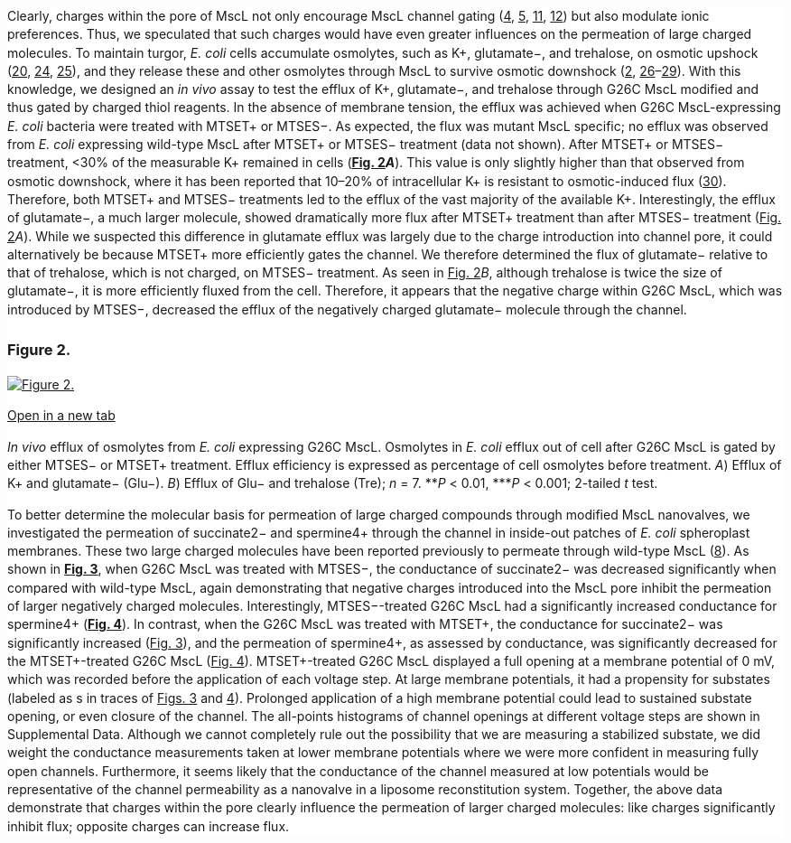 Clearly, charges within the pore of MscL not only encourage MscL channel gating ([4](#B4), [5](#B5), [11](#B11), [12](#B12)) but also modulate ionic preferences. Thus, we speculated that such charges would have even greater influences on the permeation of large charged molecules. To maintain turgor, *E. coli* cells accumulate osmolytes, such as K+, glutamate−, and trehalose, on osmotic upshock ([20](#B20), [24](#B24), [25](#B25)), and they release these and other osmolytes through MscL to survive osmotic downshock ([2](#B2), [26](#B26)–[29](#B29)). With this knowledge, we designed an *in vivo* assay to test the efflux of K+, glutamate−, and trehalose through G26C MscL modified and thus gated by charged thiol reagents. In the absence of membrane tension, the efflux was achieved when G26C MscL-expressing *E. coli* bacteria were treated with MTSET+ or MTSES−. As expected, the flux was mutant MscL specific; no efflux was observed from *E. coli* expressing wild-type MscL after MTSET+ or MTSES− treatment (data not shown). After MTSET+ or MTSES− treatment, <30% of the measurable K+ remained in cells (**[Fig. 2](#F2)*A***). This value is only slightly higher than that observed from osmotic downshock, where it has been reported that 10–20% of intracellular K+ is resistant to osmotic-induced flux ([30](#B30)). Therefore, both MTSET+ and MTSES− treatments led to the efflux of the vast majority of the available K+. Interestingly, the efflux of glutamate−, a much larger molecule, showed dramatically more flux after MTSET+ treatment than after MTSES− treatment ([Fig. 2](#F2)*A*). While we suspected this difference in glutamate efflux was largely due to the charge introduction into channel pore, it could alternatively be because MTSET+ more efficiently gates the channel. We therefore determined the flux of glutamate− relative to that of trehalose, which is not charged, on MTSES− treatment. As seen in [Fig. 2](#F2)*B*, although trehalose is twice the size of glutamate−, it is more efficiently fluxed from the cell. Therefore, it appears that the negative charge within G26C MscL, which was introduced by MTSES−, decreased the efflux of the negatively charged glutamate− molecule through the channel.

### Figure 2.

[![Figure 2.](https://cdn.ncbi.nlm.nih.gov/pmc/blobs/6973/3005423/12833fa61a82/z380011181150002.jpg)](https://www.ncbi.nlm.nih.gov/core/lw/2.0/html/tileshop_pmc/tileshop_pmc_inline.html?title=Click%20on%20image%20to%20zoom&p=PMC3&id=3005423_z380011181150002.jpg)

[Open in a new tab](figure/F2/)

*In vivo* efflux of osmolytes from *E. coli* expressing G26C MscL. Osmolytes in *E. coli* efflux out of cell after G26C MscL is gated by either MTSES− or MTSET+ treatment. Efflux efficiency is expressed as percentage of cell osmolytes before treatment. *A*) Efflux of K+ and glutamate− (Glu−). *B*) Efflux of Glu− and trehalose (Tre); *n* = 7. \*\**P* < 0.01, \*\*\**P* < 0.001; 2-tailed *t* test.

To better determine the molecular basis for permeation of large charged compounds through modified MscL nanovalves, we investigated the permeation of succinate2− and spermine4+ through the channel in inside-out patches of *E. coli* spheroplast membranes. These two large charged molecules have been reported previously to permeate through wild-type MscL ([8](#B8)). As shown in **[Fig. 3](#F3)**, when G26C MscL was treated with MTSES−, the conductance of succinate2− was decreased significantly when compared with wild-type MscL, again demonstrating that negative charges introduced into the MscL pore inhibit the permeation of larger negatively charged molecules. Interestingly, MTSES−-treated G26C MscL had a significantly increased conductance for spermine4+ (**[Fig. 4](#F4)**). In contrast, when the G26C MscL was treated with MTSET+, the conductance for succinate2− was significantly increased ([Fig. 3](#F3)), and the permeation of spermine4+, as assessed by conductance, was significantly decreased for the MTSET+-treated G26C MscL ([Fig. 4](#F4)). MTSET+-treated G26C MscL displayed a full opening at a membrane potential of 0 mV, which was recorded before the application of each voltage step. At large membrane potentials, it had a propensity for substates (labeled as s in traces of [Figs. 3](#F3) and [4](#F4)). Prolonged application of a high membrane potential could lead to sustained substate opening, or even closure of the channel. The all-points histograms of channel openings at different voltage steps are shown in Supplemental Data. Although we cannot completely rule out the possibility that we are measuring a stabilized substate, we did weight the conductance measurements taken at lower membrane potentials where we were more confident in measuring fully open channels. Furthermore, it seems likely that the conductance of the channel measured at low potentials would be representative of the channel permeability as a nanovalve in a liposome reconstitution system. Together, the above data demonstrate that charges within the pore clearly influence the permeation of larger charged molecules: like charges significantly inhibit flux; opposite charges can increase flux.
